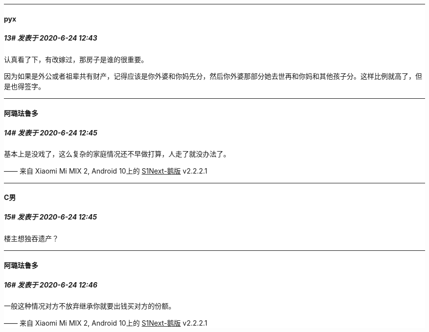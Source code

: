 





*****

####  pyx  
##### 13#       发表于 2020-6-24 12:43




认真看了下，有改嫁过，那房子是谁的很重要。

因为如果是外公或者祖辈共有财产，记得应该是你外婆和你妈先分，然后你外婆那部分她去世再和你妈和其他孩子分。这样比例就高了，但是也得签字。







*****

####  阿璐珐鲁多  
##### 14#       发表于 2020-6-24 12:45




基本上是没戏了，这么复杂的家庭情况还不早做打算，人走了就没办法了。

—— 来自 Xiaomi Mi MIX 2, Android 10上的 [S1Next-鹅版](https://github.com/ykrank/S1-Next/releases) v2.2.2.1







*****

####  C男  
##### 15#       发表于 2020-6-24 12:45




楼主想独吞遗产？







*****

####  阿璐珐鲁多  
##### 16#       发表于 2020-6-24 12:46




一般这种情况对方不放弃继承你就要出钱买对方的份额。

—— 来自 Xiaomi Mi MIX 2, Android 10上的 [S1Next-鹅版](https://github.com/ykrank/S1-Next/releases) v2.2.2.1
